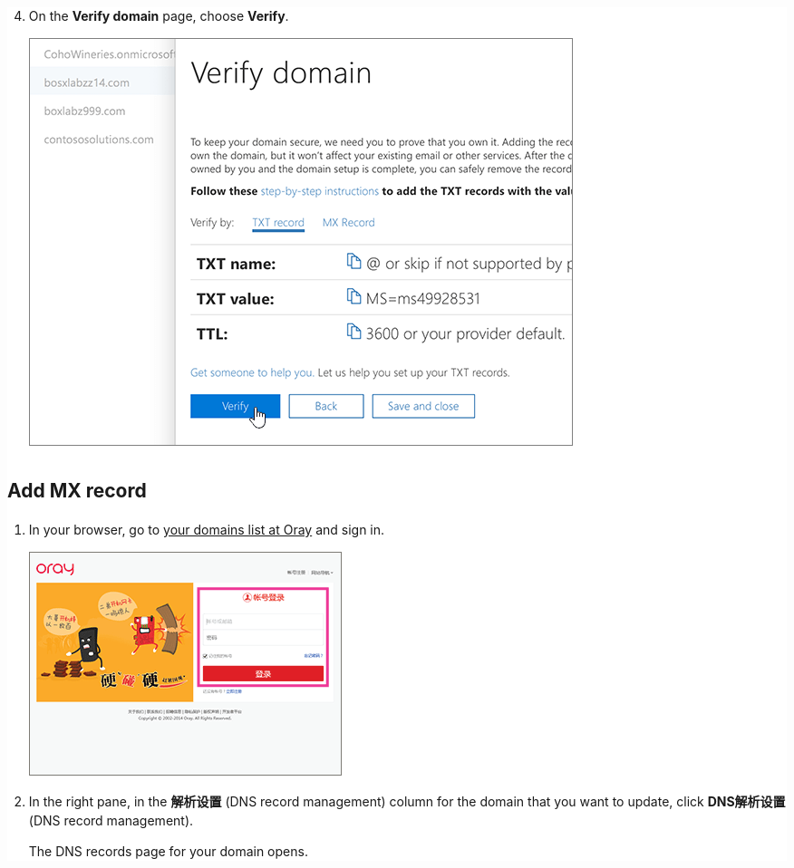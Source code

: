 4. On the **Verify domain** page, choose **Verify**.
    
    ![Verify button](../media/c256ab1d-03f2-498e-bb63-19e4d49a6b97.png)
  
## Add MX record
<a name="BKMK_add_MX"> </a>

1. In your browser, go to [your domains list at Oray](https://console.oray.com/domain/root) and sign in. 
    
    ![Sign in to Oray](../media/b55798c7-e143-454f-a3d3-7fd8733cba46.png)
  
2. In the right pane, in the **解析设置** (DNS record management) column for the domain that you want to update, click **DNS解析设置** (DNS record management). 
    
    The DNS records page for your domain opens.
    